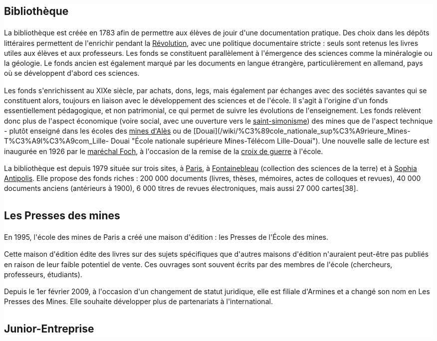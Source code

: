 ## Bibliothèque

La bibliothèque est créée en 1783 afin de permettre aux élèves de jouir d'une
documentation pratique. Des choix dans les dépôts littéraires permettent de
l'enrichir pendant la [Révolution](/wiki/R%C3%A9volution_fran%C3%A7aise
"Révolution française"), avec une politique documentaire stricte : seuls sont
retenus les livres utiles aux élèves et aux professeurs. Les fonds se
constituent parallèlement à l'émergence des sciences comme la minéralogie ou
la géologie. Le fonds ancien est également marqué par les documents en langue
étrangère, particulièrement en allemand, pays où se développent d'abord ces
sciences.

Les fonds s'enrichissent au XIXe siècle, par achats, dons, legs, mais
également par échanges avec des sociétés savantes qui se constituent alors,
toujours en liaison avec le développement des sciences et de l'école. Il
s'agit à l'origine d'un fonds essentiellement pédagogique, et non patrimonial,
ce qui permet de suivre les évolutions de l'enseignement. Les fonds relèvent
donc plus de l'aspect économique (voire social, avec une ouverture vers le
[saint-simonisme](/wiki/Saint-simonisme "Saint-simonisme")) des mines que de
l'aspect technique - plutôt enseigné dans les écoles des [mines
d'Alès](/wiki/%C3%89cole_nationale_sup%C3%A9rieure_des_mines_d%27Al%C3%A8s
"École nationale supérieure des mines d'Alès") ou de
[Douai](/wiki/%C3%89cole_nationale_sup%C3%A9rieure_Mines-T%C3%A9l%C3%A9com_Lille-
Douai "École nationale supérieure Mines-Télécom Lille-Douai"). Une nouvelle
salle de lecture est inaugurée en 1926 par le [maréchal
Foch](/wiki/Ferdinand_Foch "Ferdinand Foch"), à l'occasion de la remise de la
[croix de guerre](/wiki/Croix_de_guerre_1914-1918_\(France\) "Croix de guerre
1914-1918 \(France\)") à l'école.

La bibliothèque est depuis 1979 située sur trois sites, à [Paris](/wiki/Paris
"Paris"), à [Fontainebleau](/wiki/Fontainebleau "Fontainebleau") (collection
des sciences de la terre) et à [Sophia Antipolis](/wiki/Sophia_Antipolis
"Sophia Antipolis"). Elle propose des fonds riches : 200 000 documents
(livres, thèses, mémoires, actes de colloques et revues), 40 000 documents
anciens (antérieurs à 1900), 6 000 titres de revues électroniques, mais aussi
27 000 cartes[38].

## Les Presses des mines

En 1995, l'école des mines de Paris a créé une maison d'édition : les Presses
de l'École des mines.

Cette maison d'édition édite des livres sur des sujets spécifiques que
d'autres maisons d'édition n'auraient peut-être pas publiés en raison de leur
faible potentiel de vente. Ces ouvrages sont souvent écrits par des membres de
l'école (chercheurs, professeurs, étudiants).

Depuis le 1er février 2009, à l'occasion d'un changement de statut juridique,
elle est filiale d'Armines et a changé son nom en Les Presses des Mines. Elle
souhaite développer plus de partenariats à l'international.

## Junior-Entreprise
